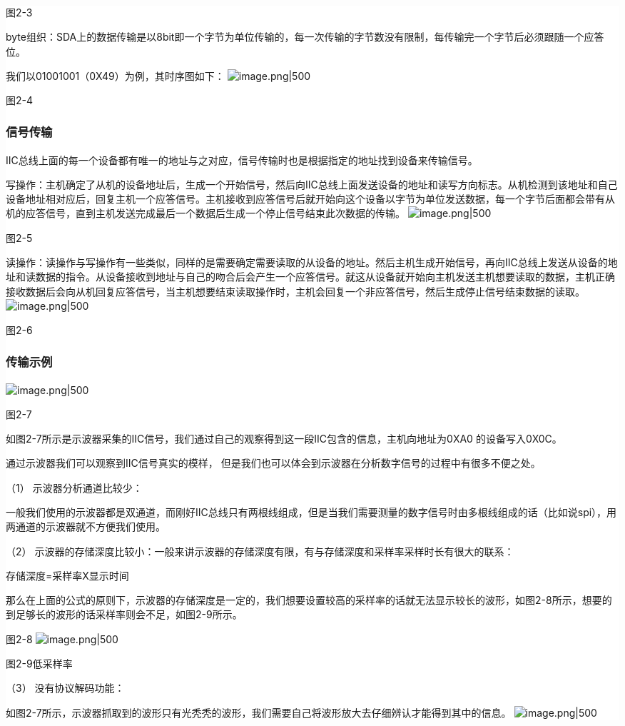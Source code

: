 
图2-3

byte组织：SDA上的数据传输是以8bit即一个字节为单位传输的，每一次传输的字节数没有限制，每传输完一个字节后必须跟随一个应答位。

我们以01001001（0X49）为例，其时序图如下：
![image.png|500](https://my-obsidian-image.oss-cn-guangzhou.aliyuncs.com/2025/06/6cb0cadd0378da190ae70a78ea96b829.png)


图2-4

### 信号传输

IIC总线上面的每一个设备都有唯一的地址与之对应，信号传输时也是根据指定的地址找到设备来传输信号。

写操作：主机确定了从机的设备地址后，生成一个开始信号，然后向IIC总线上面发送设备的地址和读写方向标志。从机检测到该地址和自己设备地址相对应后，回复主机一个应答信号。主机接收到应答信号后就开始向这个设备以字节为单位发送数据，每一个字节后面都会带有从机的应答信号，直到主机发送完成最后一个数据后生成一个停止信号结束此次数据的传输。
![image.png|500](https://my-obsidian-image.oss-cn-guangzhou.aliyuncs.com/2025/06/7b60087a2c75ac36e0af2ce9ca67ac45.png)


图2-5

读操作：读操作与写操作有一些类似，同样的是需要确定需要读取的从设备的地址。然后主机生成开始信号，再向IIC总线上发送从设备的地址和读数据的指令。从设备接收到地址与自己的吻合后会产生一个应答信号。就这从设备就开始向主机发送主机想要读取的数据，主机正确接收数据后会向从机回复应答信号，当主机想要结束读取操作时，主机会回复一个非应答信号，然后生成停止信号结束数据的读取。
![image.png|500](https://my-obsidian-image.oss-cn-guangzhou.aliyuncs.com/2025/06/42694fbbdfe4812360a7d1c46d3cdc29.png)


图2-6

### 传输示例
![image.png|500](https://my-obsidian-image.oss-cn-guangzhou.aliyuncs.com/2025/06/6ddbae90bae7b4e4f8048378744bde2e.png)


图2-7

如图2-7所示是示波器采集的IIC信号，我们通过自己的观察得到这一段IIC包含的信息，主机向地址为0XA0 的设备写入0X0C。

通过示波器我们可以观察到IIC信号真实的模样， 但是我们也可以体会到示波器在分析数字信号的过程中有很多不便之处。

（1） 示波器分析通道比较少：

一般我们使用的示波器都是双通道，而刚好IIC总线只有两根线组成，但是当我们需要测量的数字信号时由多根线组成的话（比如说spi），用两通道的示波器就不方便我们使用。

（2） 示波器的存储深度比较小：一般来讲示波器的存储深度有限，有与存储深度和采样率采样时长有很大的联系：

存储深度=采样率X显示时间

那么在上面的公式的原则下，示波器的存储深度是一定的，我们想要设置较高的采样率的话就无法显示较长的波形，如图2-8所示，想要的到足够长的波形的话采样率则会不足，如图2-9所示。

图2-8
![image.png|500](https://my-obsidian-image.oss-cn-guangzhou.aliyuncs.com/2025/06/41c8a1e22a279840717c2a62e077e5ba.png)


图2-9低采样率

（3） 没有协议解码功能：

如图2-7所示，示波器抓取到的波形只有光秃秃的波形，我们需要自己将波形放大去仔细辨认才能得到其中的信息。
![image.png|500](https://my-obsidian-image.oss-cn-guangzhou.aliyuncs.com/2025/06/2e9c56d0d1e766ac8b156973f72ba4a9.png)

